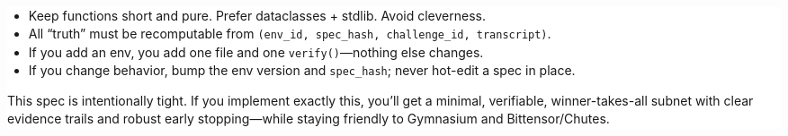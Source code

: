 * Keep functions short and pure. Prefer dataclasses + stdlib. Avoid cleverness.
* All “truth” must be recomputable from `(env_id, spec_hash, challenge_id, transcript)`.
* If you add an env, you add one file and one `verify()`—nothing else changes.
* If you change behavior, bump the env version and `spec_hash`; never hot-edit a spec in place.

This spec is intentionally tight. If you implement exactly this, you’ll get a minimal, verifiable, winner-takes-all subnet with clear evidence trails and robust early stopping—while staying friendly to Gymnasium and Bittensor/Chutes.
